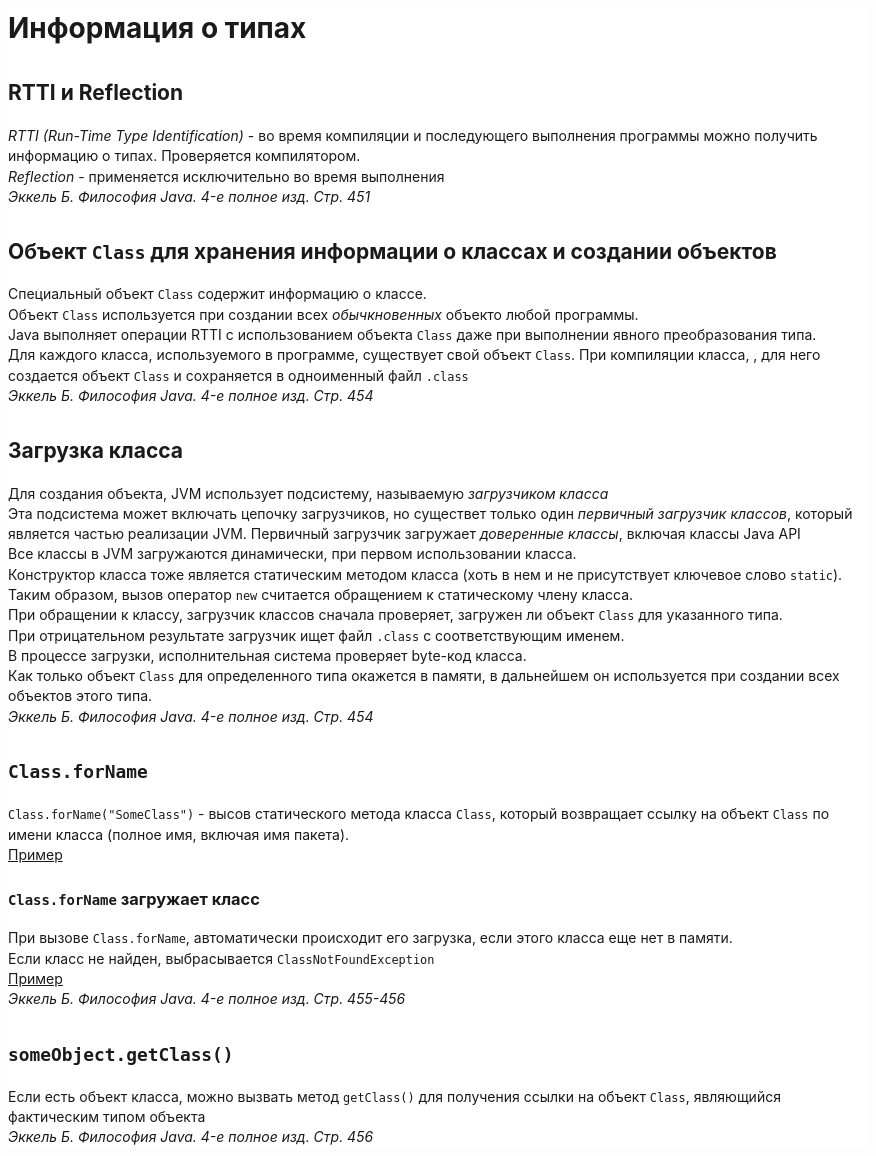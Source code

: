 # Информация о типах
## RTTI и Reflection
*RTTI (Run-Time Type Identification)* - во время компиляции и последующего выполнения программы можно получить информацию о типах. Проверяется компилятором.<br/>
*Reflection* - применяется исключительно во время выполнения<br/>
_Эккель Б. Философия Java. 4-е полное изд. Стр. 451_

## Объект `Class` для хранения информации о классах и создании объектов
Специальный объект `Class` содержит информацию о классе.<br/>
Объект `Class` используется при создании всех _обычкновенных_ объекто любой программы.<br/>
Java выполняет операции RTTI с использованием объекта `Class` даже при выполнении явного преобразования типа.<br/>
Для каждого класса, используемого в программе, существует свой объект `Class`. При компиляции класса, , для него создается объект `Class` и сохраняется в одноименный файл `.class`<br/>
_Эккель Б. Философия Java. 4-е полное изд. Стр. 454_

## Загрузка класса
Для создания объекта, JVM использует подсистему, называемую *загрузчиком класса*<br/>
Эта подсистема может включать цепочку загрузчиков, но существет только один *первичный загрузчик классов*, который является частью реализации JVM. Первичный загрузчик загружает *доверенные классы*, включая классы Java API<br/>
Все классы в JVM загружаются динамически, при первом использовании класса.<br/>
Конструктор класса тоже является статическим методом класса (хоть в нем и не присутствует ключевое слово `static`). Таким образом, вызов оператор `new` считается обращением к статическому члену класса.<br/>
При обращении к классу, загрузчик классов сначала проверяет, загружен ли объект `Class` для указанного типа.<br/>
При отрицательном результате загрузчик ищет файл `.class` с соответствующим именем.<br/>
В процессе загрузки, исполнительная система проверяет byte-код класса.<br/>
Как только объект `Class` для определенного типа окажется в памяти, в дальнейшем он используется при создании всех объектов этого типа.<br/>
_Эккель Б. Философия Java. 4-е полное изд. Стр. 454_

## `Class.forName`
`Class.forName("SomeClass")` - высов статического метода класса `Class`, который возвращает ссылку на объект `Class` по имени класса (полное имя, включая имя пакета).<br/>
[Пример](examples/java/rtti/class_for_name/GetClassForName.java)<br/>
### `Class.forName` загружает класс
При вызове `Class.forName`, автоматически происходит его загрузка, если этого класса еще нет в памяти.<br/>
Если класс не найден, выбрасывается `ClassNotFoundException`<br/>
[Пример](examples/java/rtti/class_for_name/FaceClassNotFoundException.java)<br/>
_Эккель Б. Философия Java. 4-е полное изд. Стр. 455-456_

## `someObject.getClass()`
Если есть объект класса, можно вызвать метод `getClass()` для получения ссылки на объект `Class`, являющийся фактическим типом объекта<br/>
_Эккель Б. Философия Java. 4-е полное изд. Стр. 456_
